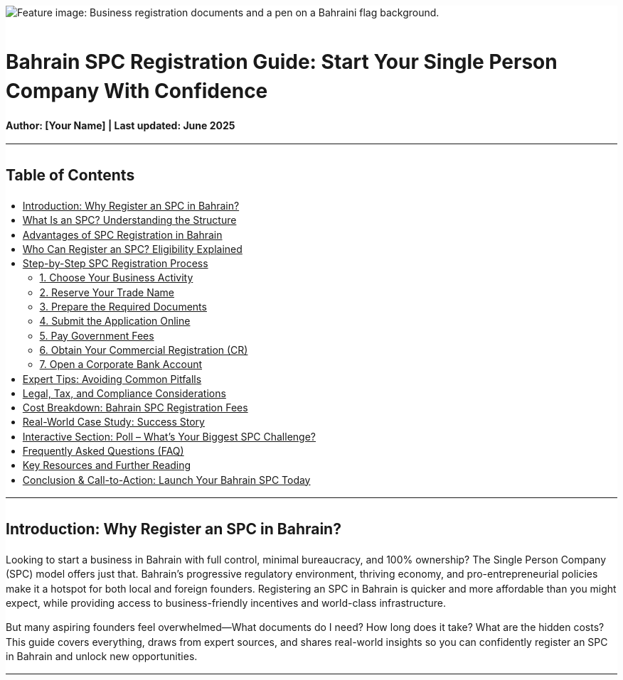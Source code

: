 
![Feature image: Business registration documents and a pen on a Bahraini flag background.](https://images.unsplash.com/photo-1515378791036-0648a3ef77b2?auto=format&fit=crop&w=1200&q=80 "Feature image: Company registration in Bahrain documents and a pen on an office table")

# Bahrain SPC Registration Guide: Start Your Single Person Company With Confidence

**Author: [Your Name] | Last updated: June 2025**

---

## Table of Contents

- [Introduction: Why Register an SPC in Bahrain?](#introduction-why-register-an-spc-in-bahrain)
- [What Is an SPC? Understanding the Structure](#what-is-an-spc-understanding-the-structure)
- [Advantages of SPC Registration in Bahrain](#advantages-of-spc-registration-in-bahrain)
- [Who Can Register an SPC? Eligibility Explained](#who-can-register-an-spc-eligibility-explained)
- [Step-by-Step SPC Registration Process](#step-by-step-spc-registration-process)
  - [1. Choose Your Business Activity](#1-choose-your-business-activity)
  - [2. Reserve Your Trade Name](#2-reserve-your-trade-name)
  - [3. Prepare the Required Documents](#3-prepare-the-required-documents)
  - [4. Submit the Application Online](#4-submit-the-application-online)
  - [5. Pay Government Fees](#5-pay-government-fees)
  - [6. Obtain Your Commercial Registration (CR)](#6-obtain-your-commercial-registration-cr)
  - [7. Open a Corporate Bank Account](#7-open-a-corporate-bank-account)
- [Expert Tips: Avoiding Common Pitfalls](#expert-tips-avoiding-common-pitfalls)
- [Legal, Tax, and Compliance Considerations](#legal-tax-and-compliance-considerations)
- [Cost Breakdown: Bahrain SPC Registration Fees](#cost-breakdown-bahrain-spc-registration-fees)
- [Real-World Case Study: Success Story](#real-world-case-study-success-story)
- [Interactive Section: Poll – What’s Your Biggest SPC Challenge?](#interactive-section-poll--whats-your-biggest-spc-challenge)
- [Frequently Asked Questions (FAQ)](#frequently-asked-questions-faq)
- [Key Resources and Further Reading](#key-resources-and-further-reading)
- [Conclusion & Call-to-Action: Launch Your Bahrain SPC Today](#conclusion--call-to-action-launch-your-bahrain-spc-today)

---

## Introduction: Why Register an SPC in Bahrain?

Looking to start a business in Bahrain with full control, minimal bureaucracy, and 100% ownership? The Single Person Company (SPC) model offers just that. Bahrain’s progressive regulatory environment, thriving economy, and pro-entrepreneurial policies make it a hotspot for both local and foreign founders. Registering an SPC in Bahrain is quicker and more affordable than you might expect, while providing access to business-friendly incentives and world-class infrastructure.

But many aspiring founders feel overwhelmed—What documents do I need? How long does it take? What are the hidden costs? This guide covers everything, draws from expert sources, and shares real-world insights so you can confidently register an SPC in Bahrain and unlock new opportunities.

---
